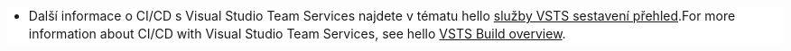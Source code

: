 * <span data-ttu-id="a3bb5-250">Další informace o CI/CD s Visual Studio Team Services najdete v tématu hello [služby VSTS sestavení přehled](https://www.visualstudio.com/docs/build/overview).</span><span class="sxs-lookup"><span data-stu-id="a3bb5-250">For more information about CI/CD with Visual Studio Team Services, see hello [VSTS Build overview](https://www.visualstudio.com/docs/build/overview).</span></span>

